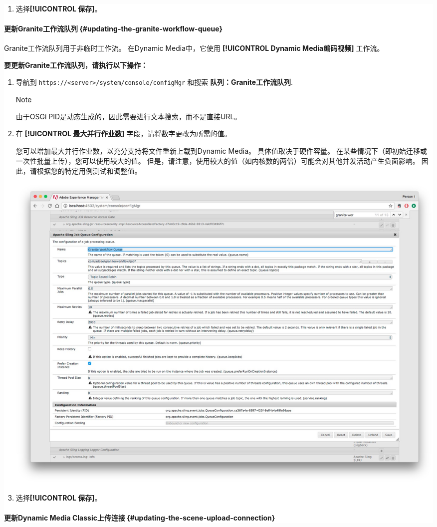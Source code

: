 1. 选择&#x200B;**[!UICONTROL 保存]**。

#### 更新Granite工作流队列 {#updating-the-granite-workflow-queue}

Granite工作流队列用于非临时工作流。 在Dynamic Media中，它使用 **[!UICONTROL Dynamic Media编码视频]** 工作流。

**要更新Granite工作流队列，请执行以下操作：**

1. 导航到 `https://<server>/system/console/configMgr` 和搜索 **队列：Granite工作流队列**.

   >[!NOTE]
   由于OSGi PID是动态生成的，因此需要进行文本搜索，而不是直接URL。

1. 在 **[!UICONTROL 最大并行作业数]** 字段，请将数字更改为所需的值。

   您可以增加最大并行作业数，以充分支持将文件重新上载到Dynamic Media。 具体值取决于硬件容量。 在某些情况下（即初始迁移或一次性批量上传），您可以使用较大的值。 但是，请注意，使用较大的值（如内核数的两倍）可能会对其他并发活动产生负面影响。 因此，请根据您的特定用例测试和调整值。

   ![chlimage_1-1](assets/chlimage_1-1.jpeg)

1. 选择&#x200B;**[!UICONTROL 保存]**。

#### 更新Dynamic Media Classic上传连接 {#updating-the-scene-upload-connection}
